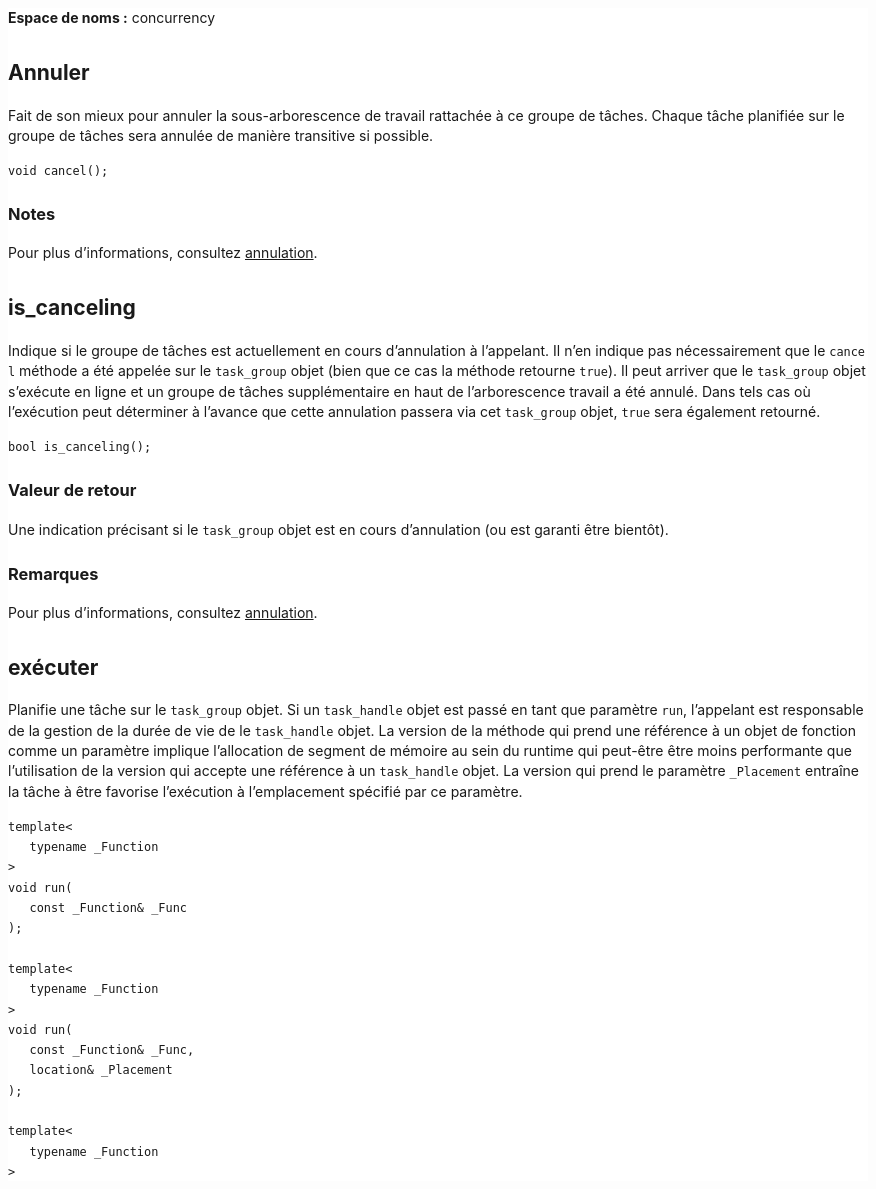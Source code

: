  **Espace de noms :** concurrency  
  
##  <a name="a-namecancela-cancel"></a><a name="cancel"></a>Annuler 

 Fait de son mieux pour annuler la sous-arborescence de travail rattachée à ce groupe de tâches. Chaque tâche planifiée sur le groupe de tâches sera annulée de manière transitive si possible.  
  
```  
void cancel();  
```  
  
### <a name="remarks"></a>Notes  
 Pour plus d’informations, consultez [annulation](../cancellation-in-the-ppl.md).  
  
##  <a name="a-nameiscancelinga-iscanceling"></a><a name="is_canceling"></a>is_canceling 

 Indique si le groupe de tâches est actuellement en cours d’annulation à l’appelant. Il n’en indique pas nécessairement que le `cancel` méthode a été appelée sur le `task_group` objet (bien que ce cas la méthode retourne `true`). Il peut arriver que le `task_group` objet s’exécute en ligne et un groupe de tâches supplémentaire en haut de l’arborescence travail a été annulé. Dans tels cas où l’exécution peut déterminer à l’avance que cette annulation passera via cet `task_group` objet, `true` sera également retourné.  
  
```  
bool is_canceling();  
```  
  
### <a name="return-value"></a>Valeur de retour  
 Une indication précisant si le `task_group` objet est en cours d’annulation (ou est garanti être bientôt).  
  
### <a name="remarks"></a>Remarques  
 Pour plus d’informations, consultez [annulation](../cancellation-in-the-ppl.md).  
  
##  <a name="a-nameruna-run"></a><a name="run"></a>exécuter 

 Planifie une tâche sur le `task_group` objet. Si un `task_handle` objet est passé en tant que paramètre `run`, l’appelant est responsable de la gestion de la durée de vie de le `task_handle` objet. La version de la méthode qui prend une référence à un objet de fonction comme un paramètre implique l’allocation de segment de mémoire au sein du runtime qui peut-être être moins performante que l’utilisation de la version qui accepte une référence à un `task_handle` objet. La version qui prend le paramètre `_Placement` entraîne la tâche à être favorise l’exécution à l’emplacement spécifié par ce paramètre.  
  
```  
template<  
   typename _Function  
>  
void run(  
   const _Function& _Func  
);  
  
template<  
   typename _Function  
>  
void run(  
   const _Function& _Func,  
   location& _Placement  
);  
  
template<  
   typename _Function  
>  
```